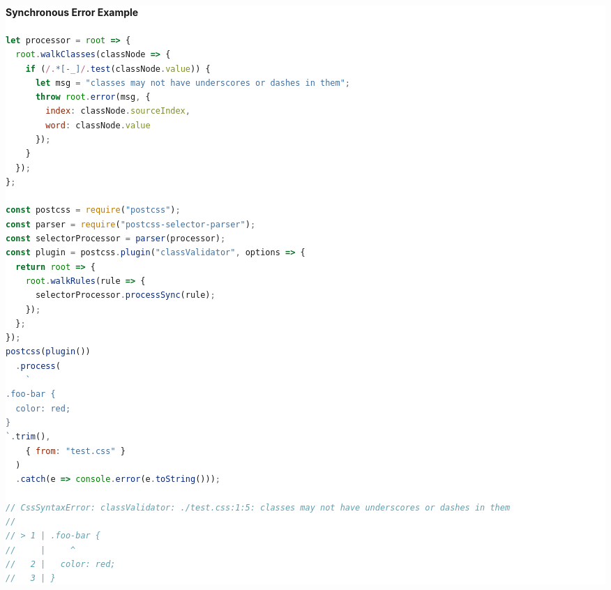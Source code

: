 #### Synchronous Error Example

```js
let processor = root => {
  root.walkClasses(classNode => {
    if (/.*[-_]/.test(classNode.value)) {
      let msg = "classes may not have underscores or dashes in them";
      throw root.error(msg, {
        index: classNode.sourceIndex,
        word: classNode.value
      });
    }
  });
};

const postcss = require("postcss");
const parser = require("postcss-selector-parser");
const selectorProcessor = parser(processor);
const plugin = postcss.plugin("classValidator", options => {
  return root => {
    root.walkRules(rule => {
      selectorProcessor.processSync(rule);
    });
  };
});
postcss(plugin())
  .process(
    `
.foo-bar {
  color: red;
}
`.trim(),
    { from: "test.css" }
  )
  .catch(e => console.error(e.toString()));

// CssSyntaxError: classValidator: ./test.css:1:5: classes may not have underscores or dashes in them
//
// > 1 | .foo-bar {
//     |     ^
//   2 |   color: red;
//   3 | }
```
